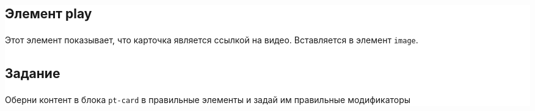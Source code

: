 ## Элемент play

Этот элемент показывает, что карточка является ссылкой на видео. Вставляется в элемент `image`.

## Задание

Оберни контент в блока `pt-card` в правильные элементы и задай им правильные модификаторы

<iframe height='500' scrolling='no' title='pt-card. Задание 5' src='//codepen.io/bem_design/embed/378ef90cce134f0f32d7902e5ef326a3/?height=265&theme-id=0&default-tab=js,result&embed-version=2&editable=true' frameborder='no' allowtransparency='true' allowfullscreen='true' style='width: 100%;'>See the Pen <a href='https://codepen.io/bem_design/pen/378ef90cce134f0f32d7902e5ef326a3/'>pt-card. Задание 5</a> by BEM DESIGN (<a href='https://codepen.io/bem_design'>@bem_design</a>) on <a href='https://codepen.io'>CodePen</a>.
</iframe>